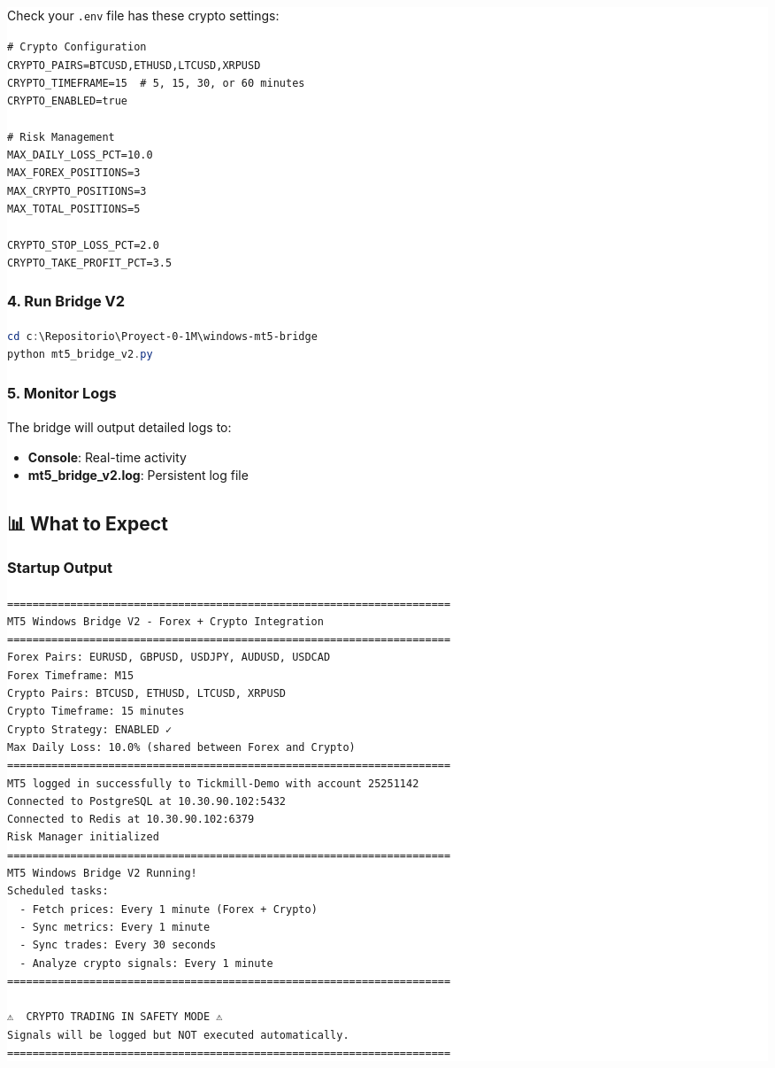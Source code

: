 Check your `.env` file has these crypto settings:

```env
# Crypto Configuration
CRYPTO_PAIRS=BTCUSD,ETHUSD,LTCUSD,XRPUSD
CRYPTO_TIMEFRAME=15  # 5, 15, 30, or 60 minutes
CRYPTO_ENABLED=true

# Risk Management
MAX_DAILY_LOSS_PCT=10.0
MAX_FOREX_POSITIONS=3
MAX_CRYPTO_POSITIONS=3
MAX_TOTAL_POSITIONS=5

CRYPTO_STOP_LOSS_PCT=2.0
CRYPTO_TAKE_PROFIT_PCT=3.5
```

### 4. Run Bridge V2

```powershell
cd c:\Repositorio\Proyect-0-1M\windows-mt5-bridge
python mt5_bridge_v2.py
```

### 5. Monitor Logs

The bridge will output detailed logs to:
- **Console**: Real-time activity
- **mt5_bridge_v2.log**: Persistent log file

## 📊 What to Expect

### Startup Output

```
======================================================================
MT5 Windows Bridge V2 - Forex + Crypto Integration
======================================================================
Forex Pairs: EURUSD, GBPUSD, USDJPY, AUDUSD, USDCAD
Forex Timeframe: M15
Crypto Pairs: BTCUSD, ETHUSD, LTCUSD, XRPUSD
Crypto Timeframe: 15 minutes
Crypto Strategy: ENABLED ✓
Max Daily Loss: 10.0% (shared between Forex and Crypto)
======================================================================
MT5 logged in successfully to Tickmill-Demo with account 25251142
Connected to PostgreSQL at 10.30.90.102:5432
Connected to Redis at 10.30.90.102:6379
Risk Manager initialized
======================================================================
MT5 Windows Bridge V2 Running!
Scheduled tasks:
  - Fetch prices: Every 1 minute (Forex + Crypto)
  - Sync metrics: Every 1 minute
  - Sync trades: Every 30 seconds
  - Analyze crypto signals: Every 1 minute
======================================================================

⚠️  CRYPTO TRADING IN SAFETY MODE ⚠️
Signals will be logged but NOT executed automatically.
======================================================================
```
